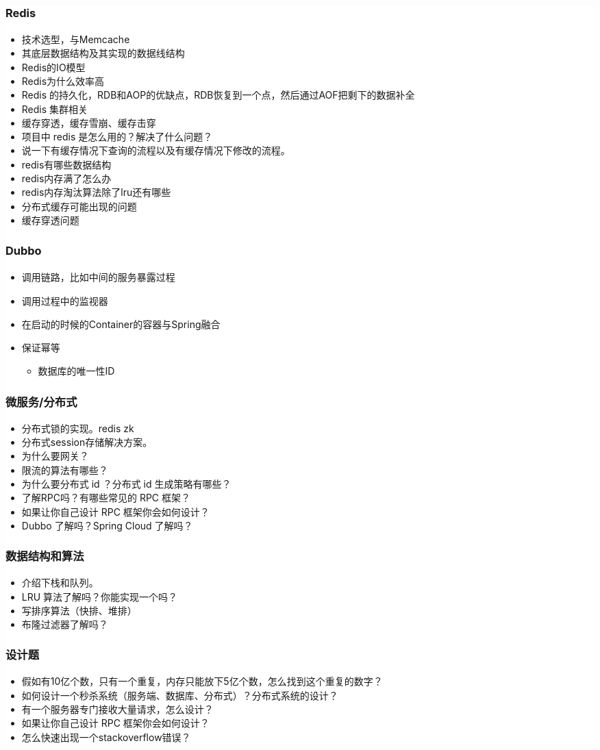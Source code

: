 ### Redis

- 技术选型，与Memcache
- 其底层数据结构及其实现的数据线结构
- Redis的IO模型
- Redis为什么效率高
- Redis 的持久化，RDB和AOP的优缺点，RDB恢复到一个点，然后通过AOF把剩下的数据补全
- Redis 集群相关
- 缓存穿透，缓存雪崩、缓存击穿
- 项目中 redis 是怎么用的？解决了什么问题？
- 说一下有缓存情况下查询的流程以及有缓存情况下修改的流程。
- redis有哪些数据结构
- redis内存满了怎么办
- redis内存淘汰算法除了lru还有哪些
- 分布式缓存可能出现的问题
- 缓存穿透问题

### Dubbo

- 调用链路，比如中间的服务暴露过程

- 调用过程中的监视器

- 在启动的时候的Container的容器与Spring融合

- 保证幂等
  - 数据库的唯一性ID

### 微服务/分布式

- 分布式锁的实现。redis  zk
- 分布式session存储解决方案。
- 为什么要网关？
- 限流的算法有哪些？
- 为什么要分布式 id ？分布式 id 生成策略有哪些？
- 了解RPC吗？有哪些常见的 RPC 框架？
- 如果让你自己设计 RPC 框架你会如何设计？
- Dubbo 了解吗？Spring Cloud 了解吗？

### 数据结构和算法

- 介绍下栈和队列。
- LRU 算法了解吗？你能实现一个吗？
- 写排序算法（快排、堆排）
- 布隆过滤器了解吗？

### 设计题

- 假如有10亿个数，只有一个重复，内存只能放下5亿个数，怎么找到这个重复的数字？
- 如何设计一个秒杀系统（服务端、数据库、分布式）？分布式系统的设计？
- 有一个服务器专门接收大量请求，怎么设计？
- 如果让你自己设计 RPC 框架你会如何设计？
- 怎么快速出现一个stackoverflow错误？
